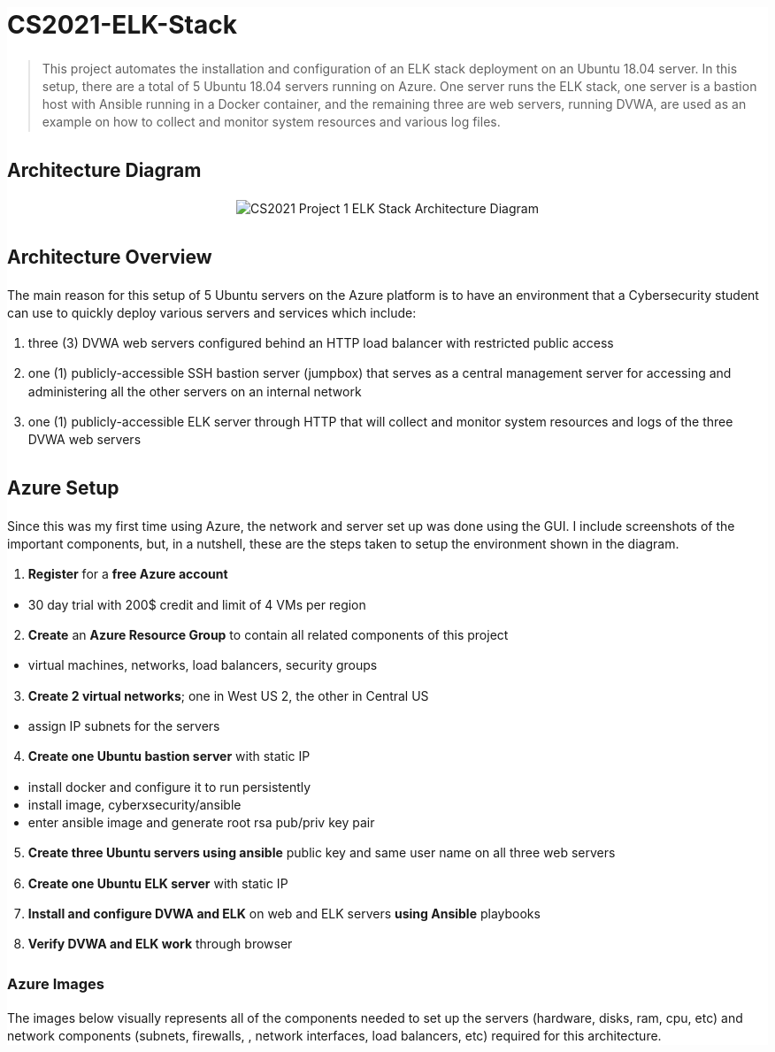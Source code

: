 # CS2021-ELK-Stack 
> This project automates the installation and configuration of an ELK stack deployment on an Ubuntu 18.04 server. In this setup, there are a total of 5 Ubuntu 18.04 servers running on Azure. One server runs the ELK stack, one server is a bastion host with Ansible running in a Docker container, and the remaining three are web servers, running DVWA,  are used as an example on how to collect and monitor system resources and various log files. 

## Architecture Diagram
<p align="center"><img src="https://github.com/jiniguezjr/cs2021-elk-stack/blob/main/Images/CS2021-Project-1-Architecture1.png" alt="CS2021 Project 1 ELK Stack Architecture Diagram" /></p>

## Architecture Overview
The main reason for this setup of 5 Ubuntu servers on the Azure platform is to have an environment that a Cybersecurity student can use to quickly deploy various servers and services which include:
1. three (3) DVWA web servers configured behind an HTTP load balancer with restricted public access

2. one (1) publicly-accessible SSH bastion server (jumpbox) that serves as a central management server for accessing and administering all the other servers on an internal network

3. one (1) publicly-accessible ELK server through HTTP that will collect and monitor system resources and logs of the three DVWA web servers

## Azure Setup
Since this was my first time using Azure, the network and server set up was done using the GUI. I include screenshots of the important components, but, in a nutshell, these are the steps taken to setup the environment shown in the diagram.

1. **Register** for a **free Azure account**
 
- 30 day trial with 200$ credit and limit of 4 VMs per region

2. **Create** an **Azure Resource Group** to contain all related components of this project

- virtual machines, networks, load balancers, security groups

3. **Create 2 virtual networks**; one in West US 2, the other in Central US

- assign IP subnets for the servers

4. **Create one Ubuntu bastion server** with static IP

- install docker and configure it to run persistently
- install image, cyberxsecurity/ansible
- enter ansible image and generate root rsa pub/priv key pair

5. **Create three Ubuntu servers using ansible** public key and same user name on all three web servers

6. **Create one Ubuntu ELK server** with static IP

7. **Install and configure DVWA and ELK** on web and ELK servers **using Ansible** playbooks

8. **Verify DVWA and ELK work** through browser

### Azure Images
The images below visually represents all of the components needed to set up the servers (hardware, disks, ram, cpu, etc) and network components (subnets, firewalls, , network interfaces, load balancers, etc) required for this architecture. 
